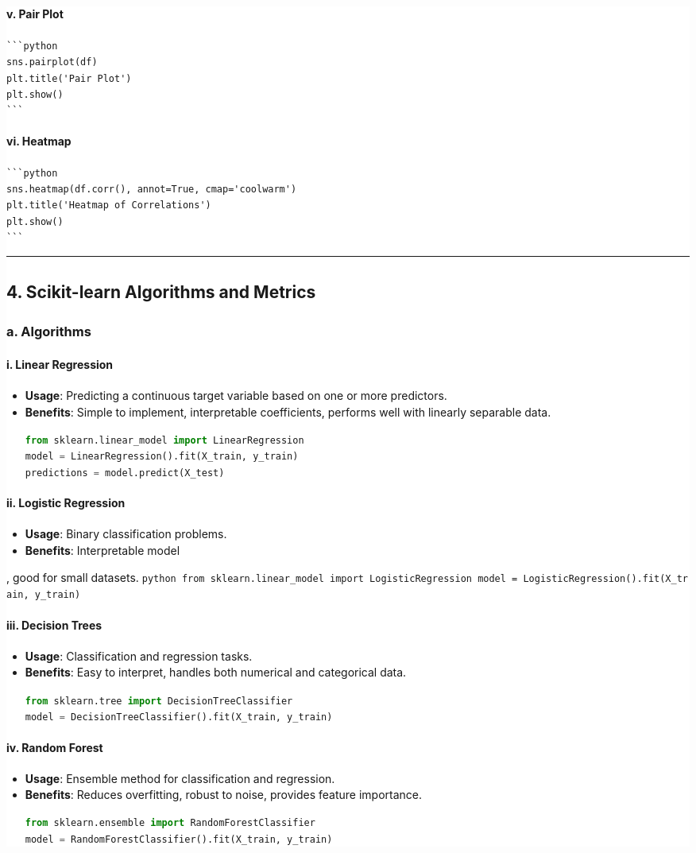 #### v. Pair Plot
    ```python
    sns.pairplot(df)
    plt.title('Pair Plot')
    plt.show()
    ```

#### vi. Heatmap
    ```python
    sns.heatmap(df.corr(), annot=True, cmap='coolwarm')
    plt.title('Heatmap of Correlations')
    plt.show()
    ```

---

## 4. Scikit-learn Algorithms and Metrics

### a. Algorithms
#### i. Linear Regression
- **Usage**: Predicting a continuous target variable based on one or more predictors.
- **Benefits**: Simple to implement, interpretable coefficients, performs well with linearly separable data.
    ```python
    from sklearn.linear_model import LinearRegression
    model = LinearRegression().fit(X_train, y_train)
    predictions = model.predict(X_test)
    ```

#### ii. Logistic Regression
- **Usage**: Binary classification problems.
- **Benefits**: Interpretable model

, good for small datasets.
    ```python
    from sklearn.linear_model import LogisticRegression
    model = LogisticRegression().fit(X_train, y_train)
    ```

#### iii. Decision Trees
- **Usage**: Classification and regression tasks.
- **Benefits**: Easy to interpret, handles both numerical and categorical data.
    ```python
    from sklearn.tree import DecisionTreeClassifier
    model = DecisionTreeClassifier().fit(X_train, y_train)
    ```

#### iv. Random Forest
- **Usage**: Ensemble method for classification and regression.
- **Benefits**: Reduces overfitting, robust to noise, provides feature importance.
    ```python
    from sklearn.ensemble import RandomForestClassifier
    model = RandomForestClassifier().fit(X_train, y_train)
    ```
